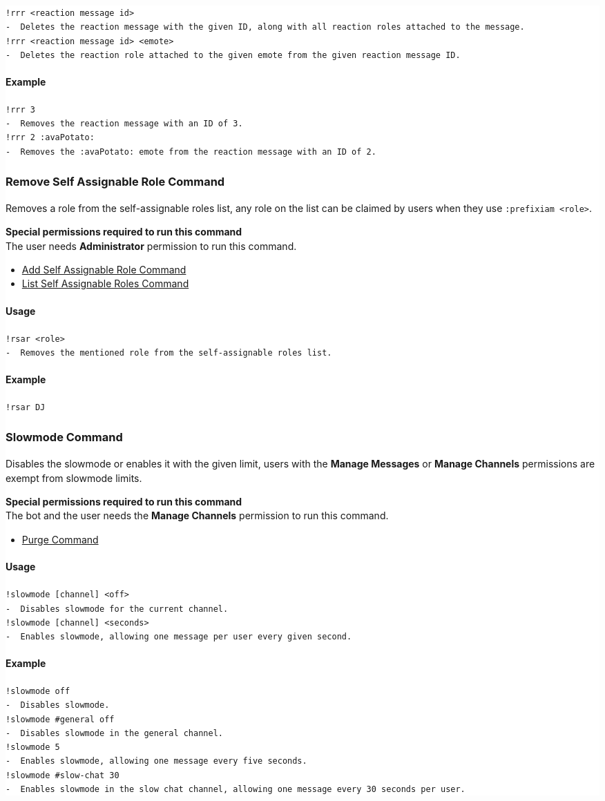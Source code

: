 	!rrr <reaction message id>
	-  Deletes the reaction message with the given ID, along with all reaction roles attached to the message.
	!rrr <reaction message id> <emote>
	-  Deletes the reaction role attached to the given emote from the given reaction message ID.

#### Example

	!rrr 3
	-  Removes the reaction message with an ID of 3.
	!rrr 2 :avaPotato:
	-  Removes the :avaPotato: emote from the reaction message with an ID of 2.

<a name="RemoveSelfAssignableRoleCommand"></a>
### Remove Self Assignable Role Command

Removes a role from the self-assignable roles list, any role on the list can be claimed by users when they use `:prefixiam <role>`.

**Special permissions required to run this command**<br>The user needs **Administrator** permission to run this command.

 - [Add Self Assignable Role Command](#AddSelfAssignableRoleCommand)
 - [List Self Assignable Roles Command](#ListSelfAssignableRolesCommand)

#### Usage

	!rsar <role>
	-  Removes the mentioned role from the self-assignable roles list.

#### Example

	!rsar DJ

<a name="SlowmodeCommand"></a>
### Slowmode Command

Disables the slowmode or enables it with the given limit, users with the **Manage Messages**  or **Manage Channels** permissions are exempt from slowmode limits.

**Special permissions required to run this command**<br>The bot and the user needs the **Manage Channels** permission to run this command.

 - [Purge Command](#PurgeCommand)

#### Usage

	!slowmode [channel] <off>
	-  Disables slowmode for the current channel.
	!slowmode [channel] <seconds>
	-  Enables slowmode, allowing one message per user every given second.

#### Example

	!slowmode off
	-  Disables slowmode.
	!slowmode #general off
	-  Disables slowmode in the general channel.
	!slowmode 5
	-  Enables slowmode, allowing one message every five seconds.
	!slowmode #slow-chat 30
	-  Enables slowmode in the slow chat channel, allowing one message every 30 seconds per user.
